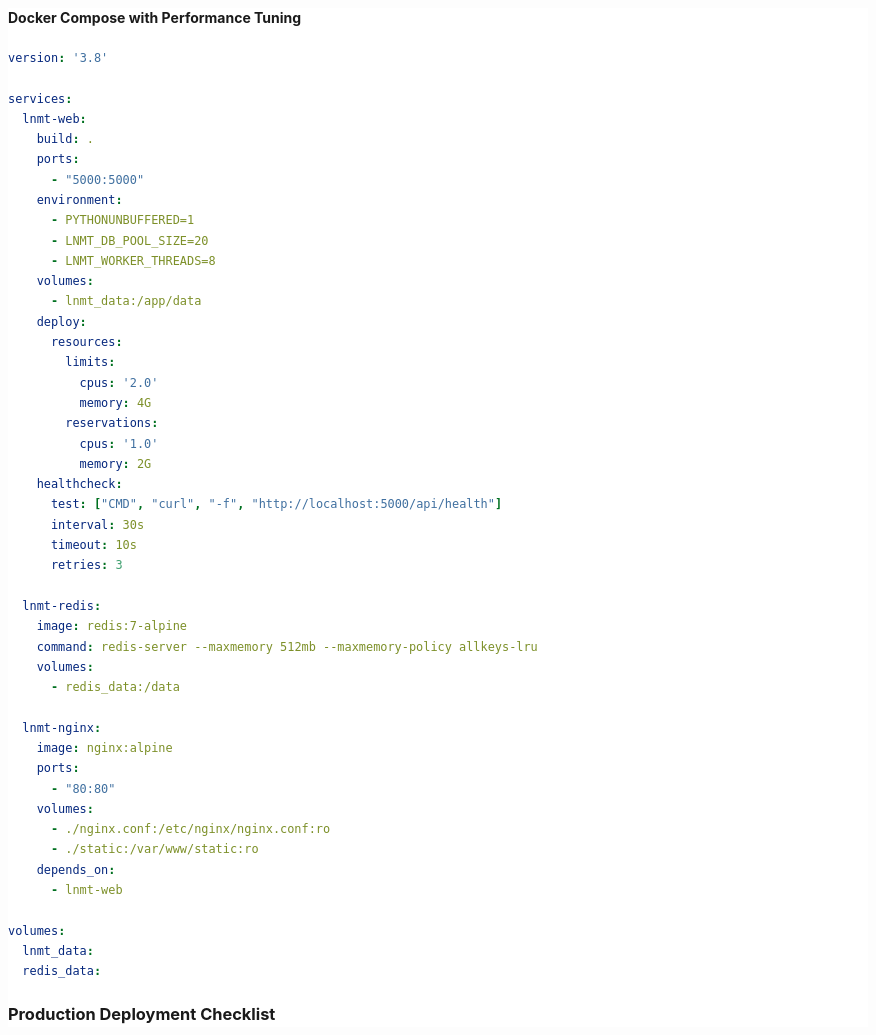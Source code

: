 #### Docker Compose with Performance Tuning
```yaml
version: '3.8'

services:
  lnmt-web:
    build: .
    ports:
      - "5000:5000"
    environment:
      - PYTHONUNBUFFERED=1
      - LNMT_DB_POOL_SIZE=20
      - LNMT_WORKER_THREADS=8
    volumes:
      - lnmt_data:/app/data
    deploy:
      resources:
        limits:
          cpus: '2.0'
          memory: 4G
        reservations:
          cpus: '1.0'
          memory: 2G
    healthcheck:
      test: ["CMD", "curl", "-f", "http://localhost:5000/api/health"]
      interval: 30s
      timeout: 10s
      retries: 3

  lnmt-redis:
    image: redis:7-alpine
    command: redis-server --maxmemory 512mb --maxmemory-policy allkeys-lru
    volumes:
      - redis_data:/data

  lnmt-nginx:
    image: nginx:alpine
    ports:
      - "80:80"
    volumes:
      - ./nginx.conf:/etc/nginx/nginx.conf:ro
      - ./static:/var/www/static:ro
    depends_on:
      - lnmt-web

volumes:
  lnmt_data:
  redis_data:
```

### Production Deployment Checklist
